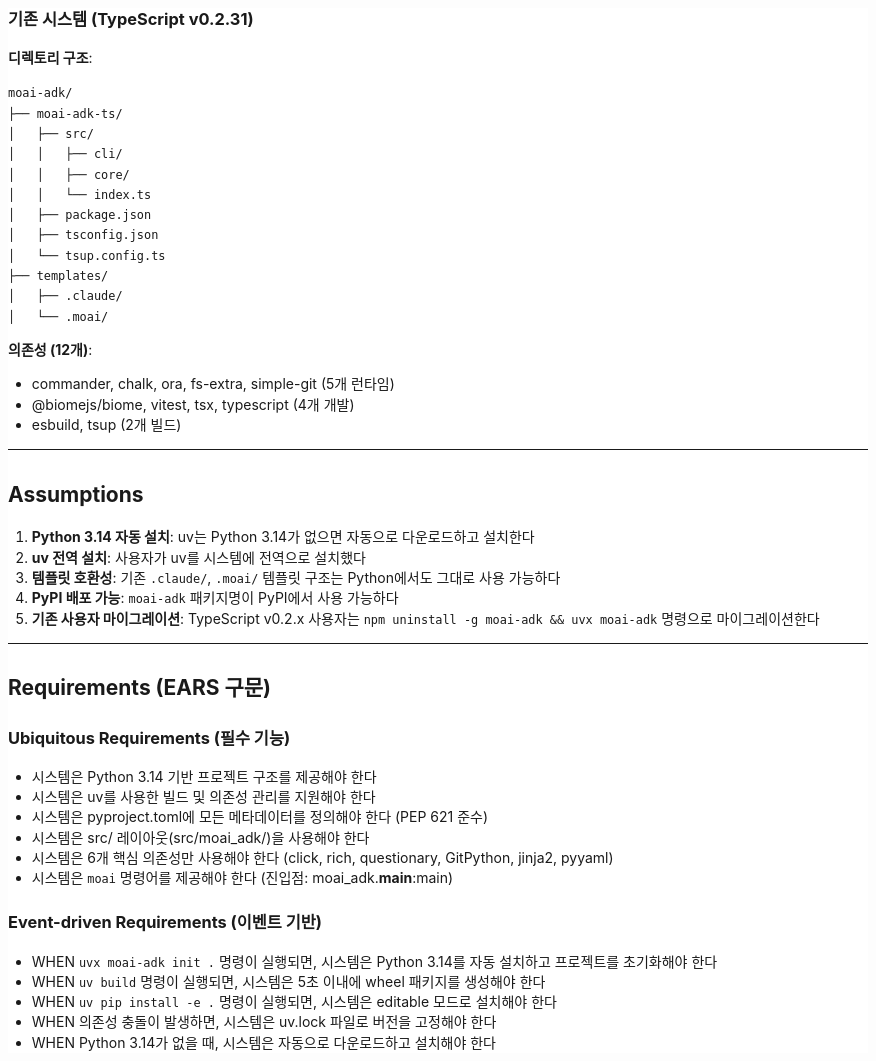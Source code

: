 ### 기존 시스템 (TypeScript v0.2.31)

**디렉토리 구조**:
```
moai-adk/
├── moai-adk-ts/
│   ├── src/
│   │   ├── cli/
│   │   ├── core/
│   │   └── index.ts
│   ├── package.json
│   ├── tsconfig.json
│   └── tsup.config.ts
├── templates/
│   ├── .claude/
│   └── .moai/
```

**의존성 (12개)**:
- commander, chalk, ora, fs-extra, simple-git (5개 런타임)
- @biomejs/biome, vitest, tsx, typescript (4개 개발)
- esbuild, tsup (2개 빌드)

---

## Assumptions

1. **Python 3.14 자동 설치**: uv는 Python 3.14가 없으면 자동으로 다운로드하고 설치한다
2. **uv 전역 설치**: 사용자가 uv를 시스템에 전역으로 설치했다
3. **템플릿 호환성**: 기존 `.claude/`, `.moai/` 템플릿 구조는 Python에서도 그대로 사용 가능하다
4. **PyPI 배포 가능**: `moai-adk` 패키지명이 PyPI에서 사용 가능하다
5. **기존 사용자 마이그레이션**: TypeScript v0.2.x 사용자는 `npm uninstall -g moai-adk && uvx moai-adk` 명령으로 마이그레이션한다

---

## Requirements (EARS 구문)

### Ubiquitous Requirements (필수 기능)

- 시스템은 Python 3.14 기반 프로젝트 구조를 제공해야 한다
- 시스템은 uv를 사용한 빌드 및 의존성 관리를 지원해야 한다
- 시스템은 pyproject.toml에 모든 메타데이터를 정의해야 한다 (PEP 621 준수)
- 시스템은 src/ 레이아웃(src/moai_adk/)을 사용해야 한다
- 시스템은 6개 핵심 의존성만 사용해야 한다 (click, rich, questionary, GitPython, jinja2, pyyaml)
- 시스템은 `moai` 명령어를 제공해야 한다 (진입점: moai_adk.__main__:main)

### Event-driven Requirements (이벤트 기반)

- WHEN `uvx moai-adk init .` 명령이 실행되면, 시스템은 Python 3.14를 자동 설치하고 프로젝트를 초기화해야 한다
- WHEN `uv build` 명령이 실행되면, 시스템은 5초 이내에 wheel 패키지를 생성해야 한다
- WHEN `uv pip install -e .` 명령이 실행되면, 시스템은 editable 모드로 설치해야 한다
- WHEN 의존성 충돌이 발생하면, 시스템은 uv.lock 파일로 버전을 고정해야 한다
- WHEN Python 3.14가 없을 때, 시스템은 자동으로 다운로드하고 설치해야 한다
